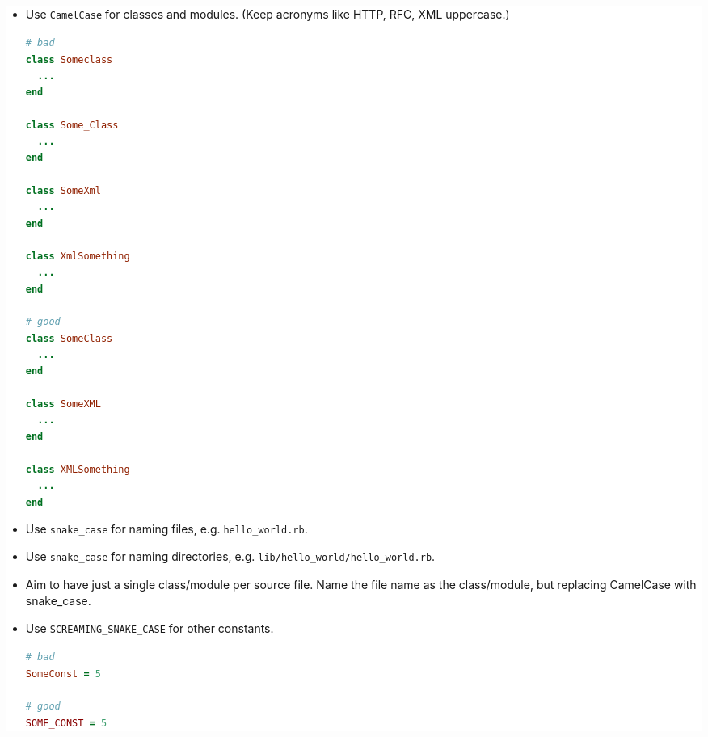 * <a name="camelcase-classes"></a>
  Use `CamelCase` for classes and modules.  (Keep acronyms like HTTP, RFC, XML
  uppercase.)


  ```Ruby
  # bad
  class Someclass
    ...
  end

  class Some_Class
    ...
  end

  class SomeXml
    ...
  end

  class XmlSomething
    ...
  end

  # good
  class SomeClass
    ...
  end

  class SomeXML
    ...
  end
  
  class XMLSomething
    ...
  end
  ```

* <a name="snake-case-files"></a>
  Use `snake_case` for naming files, e.g. `hello_world.rb`.


* <a name="snake-case-dirs"></a>
  Use `snake_case` for naming directories, e.g.
  `lib/hello_world/hello_world.rb`.


* <a name="one-class-per-file"></a>
  Aim to have just a single class/module per source file. Name the file name
  as the class/module, but replacing CamelCase with snake_case.


* <a name="screaming-snake-case"></a>
  Use `SCREAMING_SNAKE_CASE` for other constants.


  ```Ruby
  # bad
  SomeConst = 5

  # good
  SOME_CONST = 5
  ```
